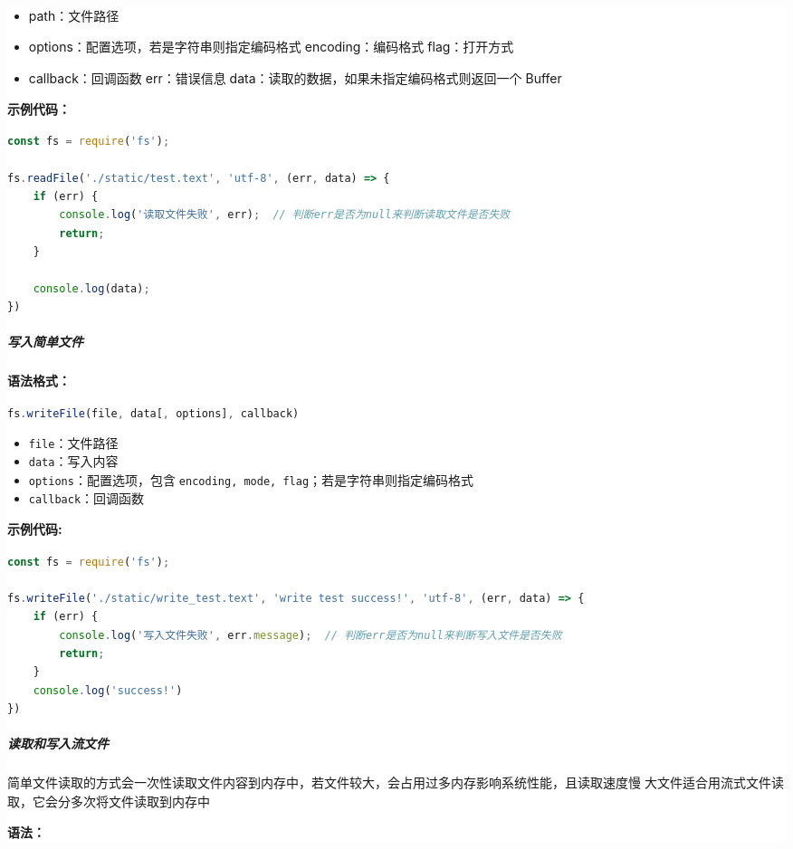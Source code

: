 - path：文件路径

- options：配置选项，若是字符串则指定编码格式
  encoding：编码格式
  flag：打开方式

- callback：回调函数
  err：错误信息
  data：读取的数据，如果未指定编码格式则返回一个 Buffer

**示例代码：**

```js
const fs = require('fs');

fs.readFile('./static/test.text', 'utf-8', (err, data) => {
    if (err) {
        console.log('读取文件失败', err);  // 判断err是否为null来判断读取文件是否失败
        return;
    }

    console.log(data);
})
```

##### 写入简单文件

**语法格式：**

```js
fs.writeFile(file, data[, options], callback)
```

- `file`：文件路径
- `data`：写入内容
- `options`：配置选项，包含 `encoding, mode, flag`；若是字符串则指定编码格式
- `callback`：回调函数

**示例代码:**

```js
const fs = require('fs');

fs.writeFile('./static/write_test.text', 'write test success!', 'utf-8', (err, data) => { 
    if (err) {
        console.log('写入文件失败', err.message);  // 判断err是否为null来判断写入文件是否失败
        return;
    }
    console.log('success!')
})
```

##### 读取和写入流文件

简单文件读取的方式会一次性读取文件内容到内存中，若文件较大，会占用过多内存影响系统性能，且读取速度慢
大文件适合用流式文件读取，它会分多次将文件读取到内存中

**语法：**
